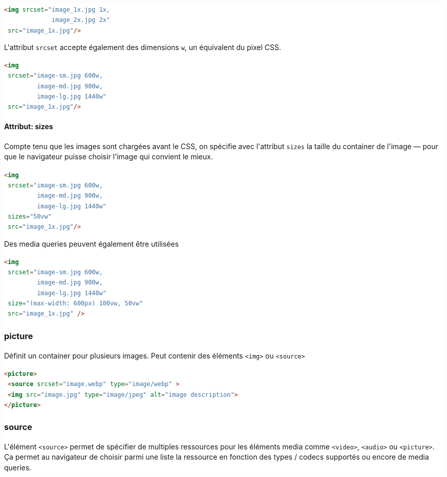 ``` html
<img srcset="image_1x.jpg 1x,
             image_2x.jpg 2x"
 src="image_1x.jpg"/>
```

L'attribut `srcset` accepte également des dimensions `w`, un équivalent du pixel CSS.

``` html
<img
 srcset="image-sm.jpg 600w,
         image-md.jpg 900w,
         image-lg.jpg 1440w"
 src="image_1x.jpg"/>
```

#### Attribut: sizes

Compte tenu que les images sont chargées avant le CSS, on spécifie avec l'attribut `sizes` la taille du container de l'image — pour que le navigateur puisse choisir l'image qui convient le mieux.

``` html
<img
 srcset="image-sm.jpg 600w,
         image-md.jpg 900w,
         image-lg.jpg 1440w"
 sizes="50vw"
 src="image_1x.jpg"/>
```

Des media queries peuvent également être utilisées

``` html
<img
 srcset="image-sm.jpg 600w,
         image-md.jpg 900w,
         image-lg.jpg 1440w"
 size="(max-width: 600px) 100vw, 50vw"
 src="image_1x.jpg" />
```

### picture

Définit un container pour plusieurs images. Peut contenir des éléments `<img>` ou `<source>`

``` html
<picture>
 <source srcset="image.webp" type="image/webp" >
 <img src="image.jpg" type="image/jpeg" alt="image description">
</picture>
```

### source

L'élément `<source>` permet de spécifier de multiples ressources pour les éléments media comme `<video>`, `<audio>` ou `<picture>`.
Ça permet au navigateur de choisir parmi une liste la ressource en fonction des types / codecs supportés ou encore de media queries.
